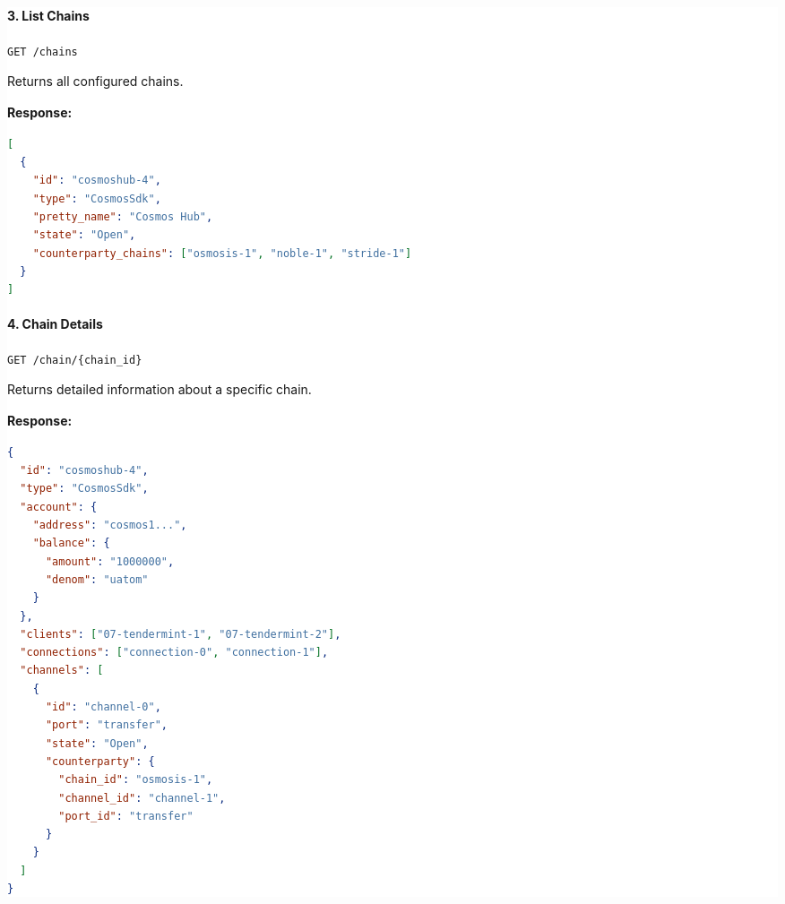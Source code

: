#### 3. List Chains
```http
GET /chains
```
Returns all configured chains.

**Response:**
```json
[
  {
    "id": "cosmoshub-4",
    "type": "CosmosSdk",
    "pretty_name": "Cosmos Hub",
    "state": "Open",
    "counterparty_chains": ["osmosis-1", "noble-1", "stride-1"]
  }
]
```

#### 4. Chain Details
```http
GET /chain/{chain_id}
```
Returns detailed information about a specific chain.

**Response:**
```json
{
  "id": "cosmoshub-4",
  "type": "CosmosSdk",
  "account": {
    "address": "cosmos1...",
    "balance": {
      "amount": "1000000",
      "denom": "uatom"
    }
  },
  "clients": ["07-tendermint-1", "07-tendermint-2"],
  "connections": ["connection-0", "connection-1"],
  "channels": [
    {
      "id": "channel-0",
      "port": "transfer",
      "state": "Open",
      "counterparty": {
        "chain_id": "osmosis-1",
        "channel_id": "channel-1",
        "port_id": "transfer"
      }
    }
  ]
}
```
